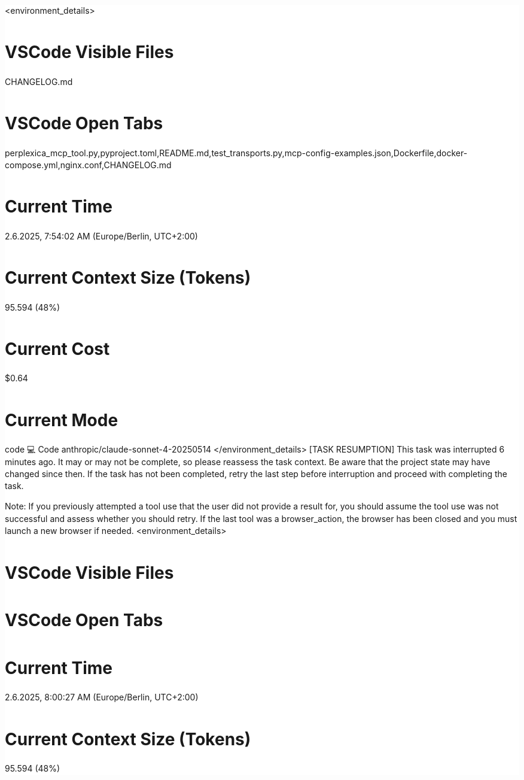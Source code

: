 <environment_details>
# VSCode Visible Files
CHANGELOG.md

# VSCode Open Tabs
perplexica_mcp_tool.py,pyproject.toml,README.md,test_transports.py,mcp-config-examples.json,Dockerfile,docker-compose.yml,nginx.conf,CHANGELOG.md

# Current Time
2.6.2025, 7:54:02 AM (Europe/Berlin, UTC+2:00)

# Current Context Size (Tokens)
95.594 (48%)

# Current Cost
$0.64

# Current Mode
<slug>code</slug>
<name>💻 Code</name>
<model>anthropic/claude-sonnet-4-20250514</model>
</environment_details>
[TASK RESUMPTION] This task was interrupted 6 minutes ago. It may or may not be complete, so please reassess the task context. Be aware that the project state may have changed since then. If the task has not been completed, retry the last step before interruption and proceed with completing the task.

Note: If you previously attempted a tool use that the user did not provide a result for, you should assume the tool use was not successful and assess whether you should retry. If the last tool was a browser_action, the browser has been closed and you must launch a new browser if needed.
<environment_details>
# VSCode Visible Files


# VSCode Open Tabs


# Current Time
2.6.2025, 8:00:27 AM (Europe/Berlin, UTC+2:00)

# Current Context Size (Tokens)
95.594 (48%)
